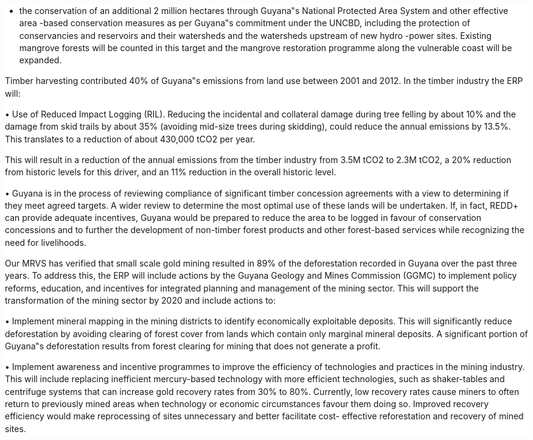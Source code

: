 -  the  conservation  of  an  additional  2  million  hectares  through  Guyana‟s 
National  Protected  Area  System  and  other  effective  area -based  conservation 
measures  as  per  Guyana‟s  commitment  under  the  UNCBD,  including  the 
protection  of  conservancies  and  reservoirs  and  their  watersheds  and  the 
watersheds  upstream  of  new  hydro -power  sites.  Existing  mangrove  forests 
will be counted in this target  and the  mangrove  restoration  programme  along 
the vulnerable coast will be expanded.  

  

Timber harvesting contributed 40% of Guyana‟s emissions from land use between 
2001 and 2012.   In the timber industry the ERP will: 
  

•       Use  of  Reduced  Impact  Logging  (RIL).  Reducing  the  incidental  and 
collateral  damage  during  tree  felling  by  about  10%  and  the  damage  from  skid 
trails by about 35% (avoiding mid-size trees during skidding), could reduce the 
annual  emissions  by  13.5%.  This  translates  to  a  reduction  of  about  430,000 
tCO2 per year. 

  

 

This will result in a reduction of the annual emissions from the timber industry 
from  3.5M  tCO2 to  2.3M  tCO2,  a  20%  reduction  from  historic  levels  for  this 
driver, and an 11% reduction in the overall historic level. 
  
•       Guyana  is  in  the  process  of  reviewing  compliance  of  significant  timber 
concession agreements with a view to determining if they meet agreed targets. 
A  wider  review  to  determine  the  most  optimal  use  of  these  lands  will  be 
undertaken. If, in fact, REDD+ can provide adequate incentives, Guyana would 
be  prepared  to  reduce  the  area  to  be  logged  in  favour  of  conservation 
concessions and to further the development of non-timber forest products and 
other forest-based services while recognizing the need for livelihoods. 

  

Our MRVS has verified that small scale gold mining resulted in 89% of the deforestation 
recorded  in  Guyana  over  the  past  three  years.  To  address  this,  the  ERP  will  include 
actions  by  the  Guyana  Geology  and  Mines  Commission  (GGMC)  to  implement  policy 
reforms,  education,  and  incentives  for  integrated  planning  and  management  of  the 
mining  sector.  This  will  support  the  transformation  of  the  mining  sector  by  2020  and 
include actions to: 

•       Implement  mineral  mapping  in  the  mining  districts  to  identify 
economically exploitable deposits. This will significantly reduce deforestation 
by avoiding clearing of forest cover from lands which contain only marginal 
mineral deposits. A significant portion of Guyana‟s deforestation results from 
forest clearing for mining that does not generate a profit. 

•       Implement  awareness  and  incentive  programmes  to  improve  the 
efficiency  of  technologies  and  practices  in  the  mining  industry.  This  will 
include  replacing  inefficient  mercury-based  technology  with  more  efficient 
technologies, such as shaker-tables and centrifuge systems that can increase 
gold  recovery  rates  from  30%  to  80%.  Currently,  low  recovery  rates  cause 
miners  to  often  return  to  previously  mined  areas  when  technology  or 
economic circumstances favour them doing so. Improved recovery efficiency 
would  make  reprocessing  of  sites  unnecessary  and  better  facilitate  cost-
effective reforestation and recovery of mined sites. 
